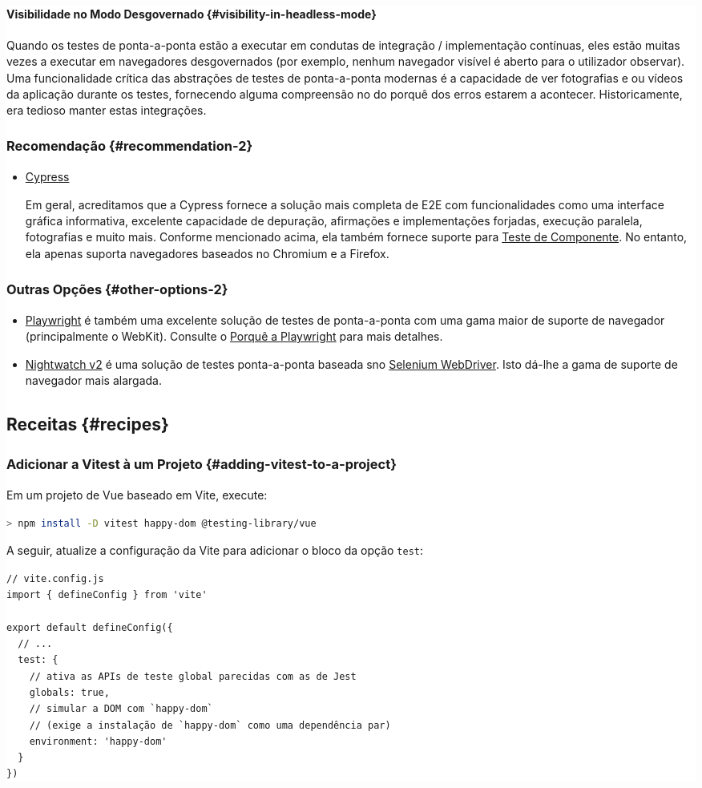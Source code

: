 #### Visibilidade no Modo Desgovernado {#visibility-in-headless-mode}

Quando os testes de ponta-a-ponta estão a executar em condutas de integração / implementação contínuas, eles estão muitas vezes a executar em navegadores desgovernados (por exemplo, nenhum navegador visível é aberto para o utilizador observar). Uma funcionalidade crítica das abstrações de testes de ponta-a-ponta modernas é a capacidade de ver fotografias e ou vídeos da aplicação durante os testes, fornecendo alguma compreensão no do porquê dos erros estarem a acontecer. Historicamente, era tedioso manter estas integrações.

### Recomendação {#recommendation-2}

- [Cypress](https://www.cypress.io/)

  Em geral, acreditamos que a Cypress fornece a solução mais completa de E2E com funcionalidades como uma interface gráfica informativa, excelente capacidade de depuração, afirmações e implementações forjadas, execução paralela, fotografias e muito mais. Conforme mencionado acima, ela também fornece suporte para [Teste de Componente](https://docs.cypress.io/guides/component-testing/introduction). No entanto, ela apenas suporta navegadores baseados no Chromium e a Firefox.

### Outras Opções {#other-options-2}

- [Playwright](https://playwright.dev/) é também uma excelente solução de testes de ponta-a-ponta com uma gama maior de suporte de navegador (principalmente o WebKit). Consulte o [Porquê a Playwright](https://playwright.dev/docs/why-playwright) para mais detalhes.

- [Nightwatch v2](https://v2.nightwatchjs.org/) é uma solução de testes ponta-a-ponta baseada sno [Selenium WebDriver](https://www.npmjs.com/package/selenium-webdriver). Isto dá-lhe a gama de suporte de navegador mais alargada.

## Receitas {#recipes}

### Adicionar a Vitest à um Projeto {#adding-vitest-to-a-project}

Em um projeto de Vue baseado em Vite, execute:

```sh
> npm install -D vitest happy-dom @testing-library/vue
```

A seguir, atualize a configuração da Vite para adicionar o bloco da opção `test`:

```js{6-12}
// vite.config.js
import { defineConfig } from 'vite'

export default defineConfig({
  // ...
  test: {
    // ativa as APIs de teste global parecidas com as de Jest
    globals: true,
    // simular a DOM com `happy-dom`
    // (exige a instalação de `happy-dom` como uma dependência par)
    environment: 'happy-dom'
  }
})
```
